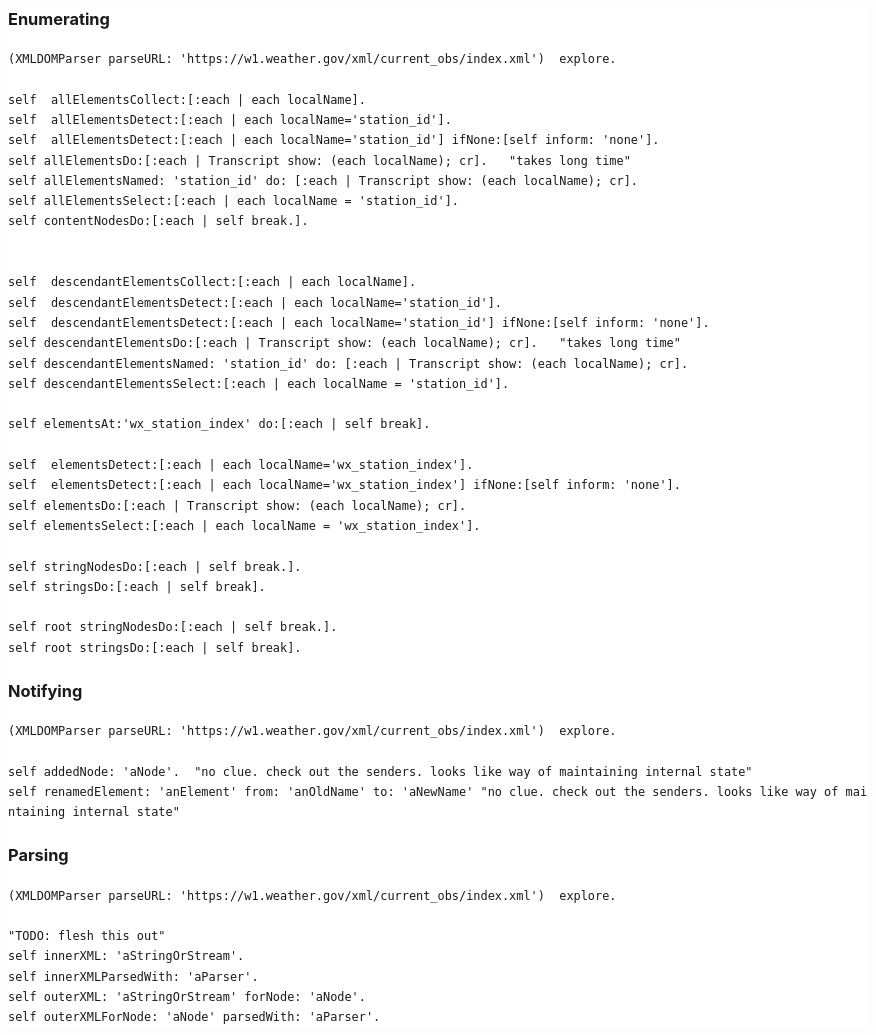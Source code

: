 
<a id="org5307019"></a>

### Enumerating

    
    (XMLDOMParser parseURL: 'https://w1.weather.gov/xml/current_obs/index.xml')  explore.
    
    self  allElementsCollect:[:each | each localName].
    self  allElementsDetect:[:each | each localName='station_id'].
    self  allElementsDetect:[:each | each localName='station_id'] ifNone:[self inform: 'none']. 
    self allElementsDo:[:each | Transcript show: (each localName); cr].   "takes long time"
    self allElementsNamed: 'station_id' do: [:each | Transcript show: (each localName); cr].
    self allElementsSelect:[:each | each localName = 'station_id'].
    self contentNodesDo:[:each | self break.].
    
    
    self  descendantElementsCollect:[:each | each localName].
    self  descendantElementsDetect:[:each | each localName='station_id'].
    self  descendantElementsDetect:[:each | each localName='station_id'] ifNone:[self inform: 'none']. 
    self descendantElementsDo:[:each | Transcript show: (each localName); cr].   "takes long time"
    self descendantElementsNamed: 'station_id' do: [:each | Transcript show: (each localName); cr].
    self descendantElementsSelect:[:each | each localName = 'station_id'].
    
    self elementsAt:'wx_station_index' do:[:each | self break].
    
    self  elementsDetect:[:each | each localName='wx_station_index'].
    self  elementsDetect:[:each | each localName='wx_station_index'] ifNone:[self inform: 'none']. 
    self elementsDo:[:each | Transcript show: (each localName); cr].   
    self elementsSelect:[:each | each localName = 'wx_station_index'].
    
    self stringNodesDo:[:each | self break.].
    self stringsDo:[:each | self break].
    
    self root stringNodesDo:[:each | self break.].
    self root stringsDo:[:each | self break].


<a id="org2a329b6"></a>

### Notifying

    
    (XMLDOMParser parseURL: 'https://w1.weather.gov/xml/current_obs/index.xml')  explore.
    
    self addedNode: 'aNode'.  "no clue. check out the senders. looks like way of maintaining internal state"
    self renamedElement: 'anElement' from: 'anOldName' to: 'aNewName' "no clue. check out the senders. looks like way of maintaining internal state"


<a id="org7eed3af"></a>

### Parsing

    
    (XMLDOMParser parseURL: 'https://w1.weather.gov/xml/current_obs/index.xml')  explore.
    
    "TODO: flesh this out"
    self innerXML: 'aStringOrStream'.
    self innerXMLParsedWith: 'aParser'.
    self outerXML: 'aStringOrStream' forNode: 'aNode'.
    self outerXMLForNode: 'aNode' parsedWith: 'aParser'.

